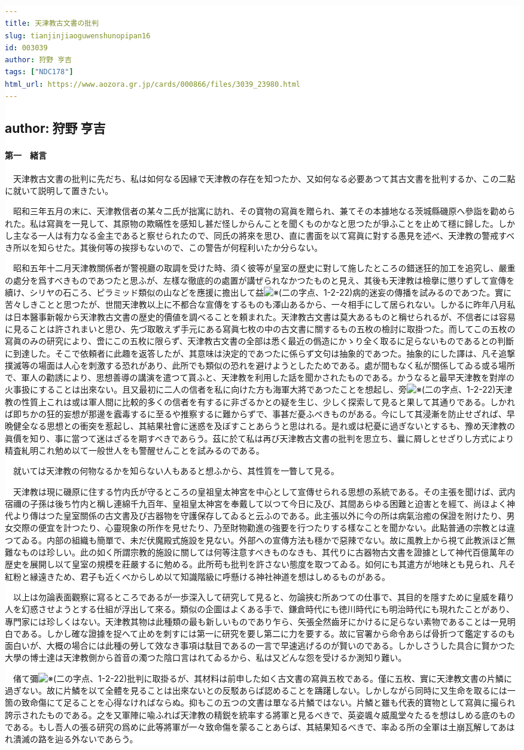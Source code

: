 ```yaml
---
title: 天津教古文書の批判
slug: tianjinjiaoguwenshunopipan16
id: 003039
author: 狩野 亨吉
tags: ["NDC178"]
html_url: https://www.aozora.gr.jp/cards/000866/files/3039_23980.html
---
```


## author: 狩野 亨吉

#### 第一　緒言




　天津教古文書の批判に先だち、私は如何なる因縁で天津教の存在を知つたか、又如何なる必要あつて其古文書を批判するか、この二點に就いて説明して置きたい。

　昭和三年五月の末に、天津教信者の某々二氏が拙寓に訪れ、その寶物の寫眞を贈られ、兼てその本據地なる茨城縣磯原へ參詣を勸められた。私は寫眞を一見して、其原物の欺瞞性を感知し甚だ怪しからんことを聞くものかなと思つたが爭ふことを止めて穩に歸した。しかし主なる一人は有力なる金主であると察せられたので、同氏の將來を思ひ、直に書面を以て寫眞に對する愚見を述べ、天津教の警戒すべき所以を知らせた。其後何等の挨拶もないので、この警告が何程利いたか分らない。

　昭和五年十二月天津教關係者が警視廳の取調を受けた時、須く彼等が皇室の歴史に對して施したところの錯迷狂的加工を追究し、嚴重の處分を爲すべきものであつたと思ふが、左樣な徹底的の處置が講ぜられなかつたものと見え、其後も天津教は檢擧に懲りずして宣傳を續け、シリヤの石ころ、ピラミッド類似の山などを應援に擔出して益![※(二の字点、1-2-22)](https://www.aozora.gr.jp/cards/000866/files/../../../gaiji/1-02/1-02-22.png)病的迷妄の傳播を試みるのであつた。實に苦々しきことと思つたが、世間天津教以上に不都合な宣傳をするものも澤山あるから、一々相手にして居られない。しかるに昨年八月私は日本醫事新報から天津教古文書の歴史的價値を調べることを頼まれた。天津教古文書は莫大あるものと稱せられるが、不信者には容易に見ることは許されまいと思ひ、先づ取敢えず手元にある寫眞七枚の中の古文書に關するもの五枚の檢討に取掛つた。而してこの五枚の寫眞のみの研究により、啻にこの五枚に限らず、天津教古文書の全部は悉く最近の僞造にかゝり全く取るに足らないものであるとの判斷に到達した。そこで依頼者に此趣を返答したが、其意味は決定的であつたに係らず文句は抽象的であつた。抽象的にした譯は、凡そ追撃撲滅等の場面は人心を刺激する恐れがあり、此所でも類似の恐れを避けようとしたためである。處が間もなく私が關係してゐる或る場所で、軍人の勸誘により、思想善導の講演を遣つて貰ふと、天津教を利用した話を聞かされたものである。かうなると最早天津教を對岸の火事扱にすることは出來ない。且又最初に二人の信者を私に向けた方も海軍大將であつたことを想起し、旁![※(二の字点、1-2-22)](https://www.aozora.gr.jp/cards/000866/files/../../../gaiji/1-02/1-02-22.png)天津教の性質上これは或は軍人間に比較的多くの信者を有するに非ざるかとの疑を生じ、少しく探索して見ると果して其通りである。しかれば即ちかの狂的妄想が那邊を蠧毒するに至るや推察するに難からずで、事甚だ憂ふべきものがある。今にして其浸漸を防止せざれば、早晩健全なる思想との衝突を惹起し、其結果社會に迷惑を及ぼすことあらうと思はれる。是れ或は杞憂に過ぎないとするも、豫め天津教の眞價を知り、事に當つて迷はざるを期すべきであらう。茲に於て私は再び天津教古文書の批判を思立ち、曩に屑しとせざりし方式により精査糺明これ勉め以て一般世人をも警醒せんことを試みるのである。

　就いては天津教の何物なるかを知らない人もあると想ふから、其性質を一瞥して見る。

　天津教は現に磯原に住する竹内氏が守るところの皇祖皇太神宮を中心として宣傳せられる思想の系統である。その主張を聞けば、武内宿禰の子孫は後ち竹内と稱し連綿千九百年、皇祖皇太神宮を奉戴して以つて今日に及び、其間あらゆる困難と迫害とを經て、尚ほよく神代より傳はつた皇室關係の古文書及び古器物を守護保存してゐると云ふのである。此主張以外に今の所は病氣治癒の保證を附けたり、男女交際の便宜を計つたり、心靈現象の所作を見せたり、乃至財物勸進の強要を行つたりする樣なことを聞かない。此點普通の宗教とは違つてゐる。内部の組織も簡單で、未だ伏魔殿式施設を見ない。外部への宣傳方法も穩かで惡辣でない。故に風教上から視て此教派ほど無難なものは珍しい。此の如く所謂宗教的施設に關しては何等注意すべきものなきも、其代りに古器物古文書を證據として神代百億萬年の歴史を展開し以て皇室の規模を莊嚴するに勉める。此所苟も批判を許さない態度を取つてゐる。如何にも其遣方が地味とも見られ、凡そ紅粉と縁遠きため、君子も近くべからしめ以て知識階級に呼懸ける神社神道を想はしめるものがある。

　以上は勿論表面觀察に寫るところであるが一歩深入して研究して見ると、勿論挾む所あつての仕事で、其目的を隱すために皇威を藉り人を幻惑させようとする仕組が浮出して來る。類似の企圖はよくある手で、鎌倉時代にも徳川時代にも明治時代にも現れたことがあり、專門家には珍しくはない。天津教其物は此種類の最も新しいものであり乍ら、矢張全然齒牙にかけるに足らない素物であることは一見明白である。しかし確な證據を捉へて止めを刺すには第一に研究を要し第二に力を要する。故に官署から命令あらば骨折つて鑑定するのも面白いが、大概の場合には此種の勞して效なき事項は駄目であるの一言で早速逃げるのが賢いのである。しかしさうした具合に賢かつた大學の博士達は天津教側から首音の濁つた陰口言はれてゐるから、私は又どんな怨を受けるか測知り難い。

　偖て彌![※(二の字点、1-2-22)](https://www.aozora.gr.jp/cards/000866/files/../../../gaiji/1-02/1-02-22.png)批判に取掛るが、其材料は前申した如く古文書の寫眞五枚である。僅に五枚、實に天津教文書の片鱗に過ぎない。故に片鱗を以て全體を見ることは出來ないとの反駁あらば認めることを躊躇しない。しかしながら同時に又生命を取るには一箇の致命傷にて足ることを心得なければならぬ。抑もこの五つの文書は單なる片鱗ではない。片鱗と雖も代表的寶物として寫眞に撮られ誇示されたものである。之を又軍陣に喩ふれば天津教の精鋭を統率する將軍と見るべきで、英姿颯々威風堂々たるを想はしめる底のものである。もし吾人の張る研究の爲めに此等將軍が一々致命傷を蒙ることあらば、其結果知るべきで、率ゐる所の全軍は土崩瓦解してあはれ潰滅の路を辿る外ないであらう。

